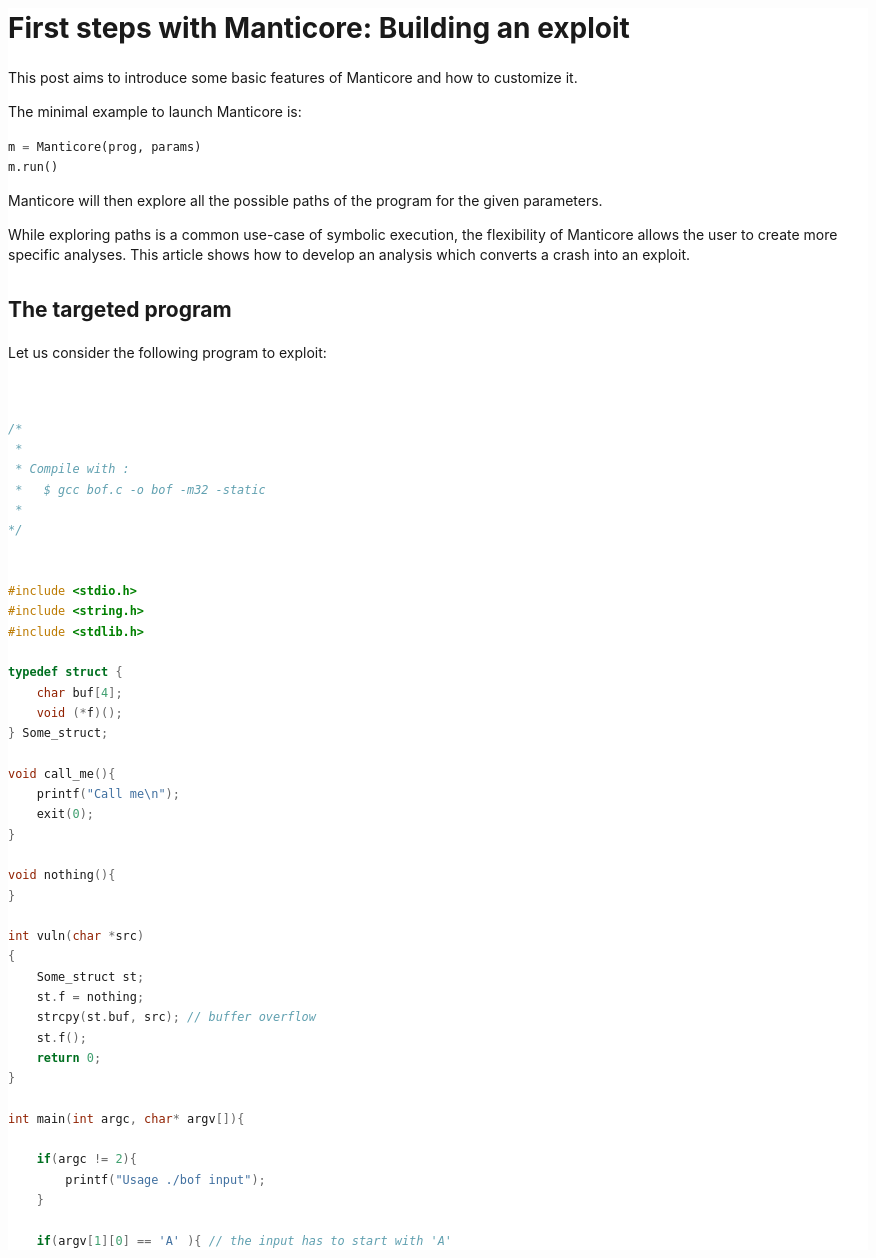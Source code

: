 First steps with Manticore: Building an exploit
===============================================

This post aims to introduce some basic features of Manticore and how to customize it.

The minimal example to launch Manticore is:

``` python
m = Manticore(prog, params)
m.run()
```

Manticore will then explore all the possible paths of the program for the given parameters.

While exploring paths is a common use-case of symbolic execution, the flexibility of Manticore allows the user to create more specific analyses.
This article shows how to develop an analysis which converts a crash into an exploit.


The targeted program
--------------------

Let us consider the following program to exploit:

```c


/*
 *
 * Compile with :
 *   $ gcc bof.c -o bof -m32 -static
 *
*/


#include <stdio.h>
#include <string.h>
#include <stdlib.h>

typedef struct {
    char buf[4];
    void (*f)();
} Some_struct;

void call_me(){
    printf("Call me\n");
    exit(0);
}

void nothing(){
}

int vuln(char *src)
{
    Some_struct st;
    st.f = nothing;
    strcpy(st.buf, src); // buffer overflow
    st.f();
    return 0;
}

int main(int argc, char* argv[]){

    if(argc != 2){
        printf("Usage ./bof input");
    }

    if(argv[1][0] == 'A' ){ // the input has to start with 'A'
```